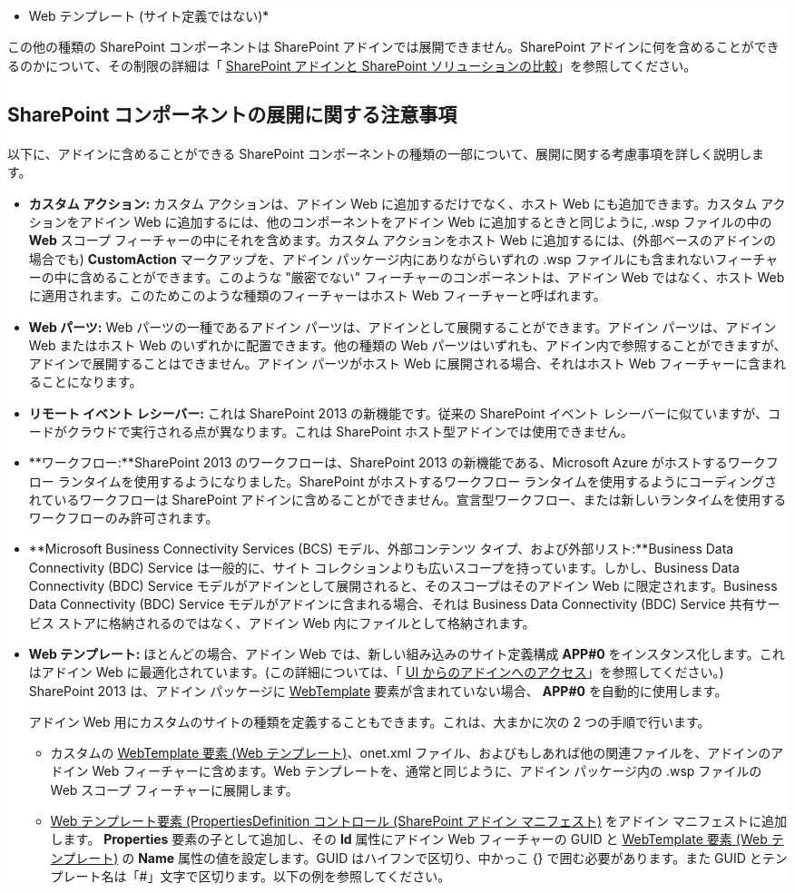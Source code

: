   
- Web テンプレート (サイト定義ではない)*
    
  
この他の種類の SharePoint コンポーネントは SharePoint アドインでは展開できません。SharePoint アドインに何を含めることができるのかについて、その制限の詳細は「 [SharePoint アドインと SharePoint ソリューションの比較](http://msdn.microsoft.com/library/0e9efadb-aaf2-4c0d-afd5-d6cf25c4e7a8%28Office.15%29.aspx)」を参照してください。
  
    
    

## SharePoint コンポーネントの展開に関する注意事項
<a name="SpecialCases"> </a>

以下に、アドインに含めることができる SharePoint コンポーネントの種類の一部について、展開に関する考慮事項を詳しく説明します。 
  
    
    

- **カスタム アクション:** カスタム アクションは、アドイン Web に追加するだけでなく、ホスト Web にも追加できます。カスタム アクションをアドイン Web に追加するには、他のコンポーネントをアドイン Web に追加するときと同じように, .wsp ファイルの中の **Web** スコープ フィーチャーの中にそれを含めます。カスタム アクションをホスト Web に追加するには、(外部ベースのアドインの場合でも) **CustomAction** マークアップを、アドイン パッケージ内にありながらいずれの .wsp ファイルにも含まれないフィーチャーの中に含めることができます。このような "厳密でない" フィーチャーのコンポーネントは、アドイン Web ではなく、ホスト Web に適用されます。このためこのような種類のフィーチャーはホスト Web フィーチャーと呼ばれます。 
    
  
- **Web パーツ:** Web パーツの一種であるアドイン パーツは、アドインとして展開することができます。アドイン パーツは、アドイン Web またはホスト Web のいずれかに配置できます。他の種類の Web パーツはいずれも、アドイン内で参照することができますが、アドインで展開することはできません。アドイン パーツがホスト Web に展開される場合、それはホスト Web フィーチャーに含まれることになります。
    
  
- **リモート イベント レシーバー:** これは SharePoint 2013 の新機能です。従来の SharePoint イベント レシーバーに似ていますが、コードがクラウドで実行される点が異なります。これは SharePoint ホスト型アドインでは使用できません。
    
  
- **ワークフロー:**SharePoint 2013 のワークフローは、SharePoint 2013 の新機能である、Microsoft Azure がホストするワークフロー ランタイムを使用するようになりました。SharePoint がホストするワークフロー ランタイムを使用するようにコーディングされているワークフローは SharePoint アドインに含めることができません。宣言型ワークフロー、または新しいランタイムを使用するワークフローのみ許可されます。
    
  
- **Microsoft Business Connectivity Services (BCS) モデル、外部コンテンツ タイプ、および外部リスト:**Business Data Connectivity (BDC) Service は一般的に、サイト コレクションよりも広いスコープを持っています。しかし、Business Data Connectivity (BDC) Service モデルがアドインとして展開されると、そのスコープはそのアドイン Web に限定されます。Business Data Connectivity (BDC) Service モデルがアドインに含まれる場合、それは Business Data Connectivity (BDC) Service 共有サービス ストアに格納されるのではなく、アドイン Web 内にファイルとして格納されます。
    
  
- **Web テンプレート:** ほとんどの場合、アドイン Web では、新しい組み込みのサイト定義構成 **APP#0** をインスタンス化します。これはアドイン Web に最適化されています。(この詳細については、「 [UI からのアドインへのアクセス](important-aspects-of-the-sharepoint-add-in-architecture-and-development-landscap.md#AccessingApp)」を参照してください。) SharePoint 2013 は、アドイン パッケージに  [WebTemplate](http://msdn.microsoft.com/library/ff4ba91a-cc5f-47ff-9101-a7651f452185%28Office.15%29.aspx) 要素が含まれていない場合、 **APP#0** を自動的に使用します。
    
    アドイン Web 用にカスタムのサイトの種類を定義することもできます。これは、大まかに次の 2 つの手順で行います。
    
  - カスタムの  [WebTemplate 要素 (Web テンプレート)](http://msdn.microsoft.com/library/ff4ba91a-cc5f-47ff-9101-a7651f452185%28Office.15%29.aspx)、onet.xml ファイル、およびもしあれば他の関連ファイルを、アドインのアドイン Web フィーチャーに含めます。Web テンプレートを、通常と同じように、アドイン パッケージ内の .wsp ファイルの Web スコープ フィーチャーに展開します。
    
  
  -  [Web テンプレート要素 (PropertiesDefinition コントロール (SharePoint アドイン マニフェスト)](http://msdn.microsoft.com/library/62302903-e97a-a9a3-a64e-13176a7c4e1e%28Office.15%29.aspx) をアドイン マニフェストに追加します。 **Properties** 要素の子として追加し、その **Id** 属性にアドイン Web フィーチャーの GUID と [WebTemplate 要素 (Web テンプレート)](http://msdn.microsoft.com/library/ff4ba91a-cc5f-47ff-9101-a7651f452185%28Office.15%29.aspx) の **Name** 属性の値を設定します。GUID はハイフンで区切り、中かっこ {} で囲む必要があります。また GUID とテンプレート名は「#」文字で区切ります。以下の例を参照してください。
    